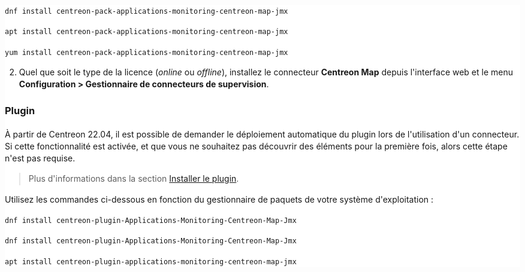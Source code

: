 </TabItem>
<TabItem value="Alma / RHEL / Oracle Linux 9" label="Alma / RHEL / Oracle Linux 9">

```bash
dnf install centreon-pack-applications-monitoring-centreon-map-jmx
```

</TabItem>
<TabItem value="Debian 11" label="Debian 11">

```bash
apt install centreon-pack-applications-monitoring-centreon-map-jmx
```

</TabItem>
<TabItem value="CentOS 7" label="CentOS 7">

```bash
yum install centreon-pack-applications-monitoring-centreon-map-jmx
```

</TabItem>
</Tabs>

2. Quel que soit le type de la licence (*online* ou *offline*), installez le connecteur **Centreon Map**
depuis l'interface web et le menu **Configuration > Gestionnaire de connecteurs de supervision**.

### Plugin

À partir de Centreon 22.04, il est possible de demander le déploiement automatique
du plugin lors de l'utilisation d'un connecteur. Si cette fonctionnalité est activée, et
que vous ne souhaitez pas découvrir des éléments pour la première fois, alors cette
étape n'est pas requise.

> Plus d'informations dans la section [Installer le plugin](/docs/monitoring/pluginpacks/#installer-le-plugin).

Utilisez les commandes ci-dessous en fonction du gestionnaire de paquets de votre système d'exploitation :

<Tabs groupId="sync">
<TabItem value="Alma / RHEL / Oracle Linux 8" label="Alma / RHEL / Oracle Linux 8">

```bash
dnf install centreon-plugin-Applications-Monitoring-Centreon-Map-Jmx
```

</TabItem>
<TabItem value="Alma / RHEL / Oracle Linux 9" label="Alma / RHEL / Oracle Linux 9">

```bash
dnf install centreon-plugin-Applications-Monitoring-Centreon-Map-Jmx
```

</TabItem>
<TabItem value="Debian 11" label="Debian 11">

```bash
apt install centreon-plugin-applications-monitoring-centreon-map-jmx
```
